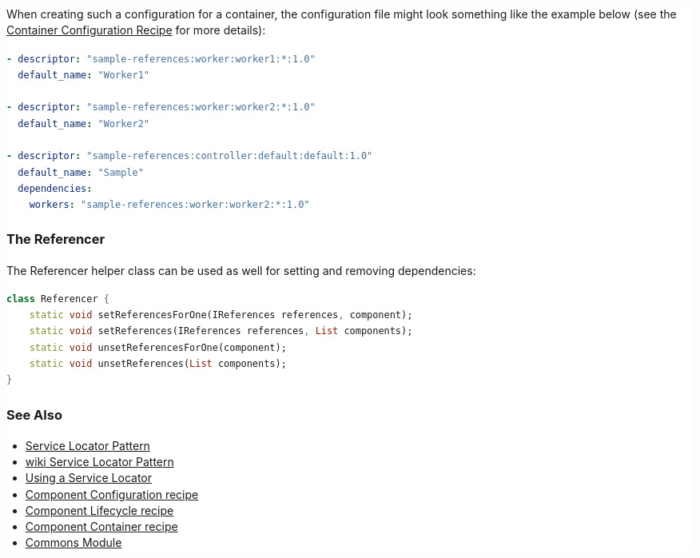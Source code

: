 When creating such a configuration for a container, the configuration file might look something like the example below (see the [Container Configuration Recipe](../configuration) for more details):

```yml
- descriptor: "sample-references:worker:worker1:*:1.0"
  default_name: "Worker1"

- descriptor: "sample-references:worker:worker2:*:1.0"
  default_name: "Worker2"

- descriptor: "sample-references:controller:default:default:1.0"
  default_name: "Sample"
  dependencies:
    workers: "sample-references:worker:worker2:*:1.0"

```

### The Referencer

The Referencer helper class can be used as well for setting and removing dependencies:

```dart
class Referencer {
	static void setReferencesForOne(IReferences references, component);
	static void setReferences(IReferences references, List components);
	static void unsetReferencesForOne(component);
	static void unsetReferences(List components);
}
```

### See Also

- [Service Locator Pattern](https://www.geeksforgeeks.org/service-locator-pattern/)
- [wiki Service Locator Pattern](https://en.wikipedia.org/wiki/Service_locator_pattern)
- [Using a Service Locator](https://martinfowler.com/articles/injection.html#UsingAServiceLocator)
- [Component Configuration recipe](../configuration)
- [Component Lifecycle recipe](../component_lifecycle)
- [Component Container recipe](../component_container)
- [Commons Module](../../commons)
